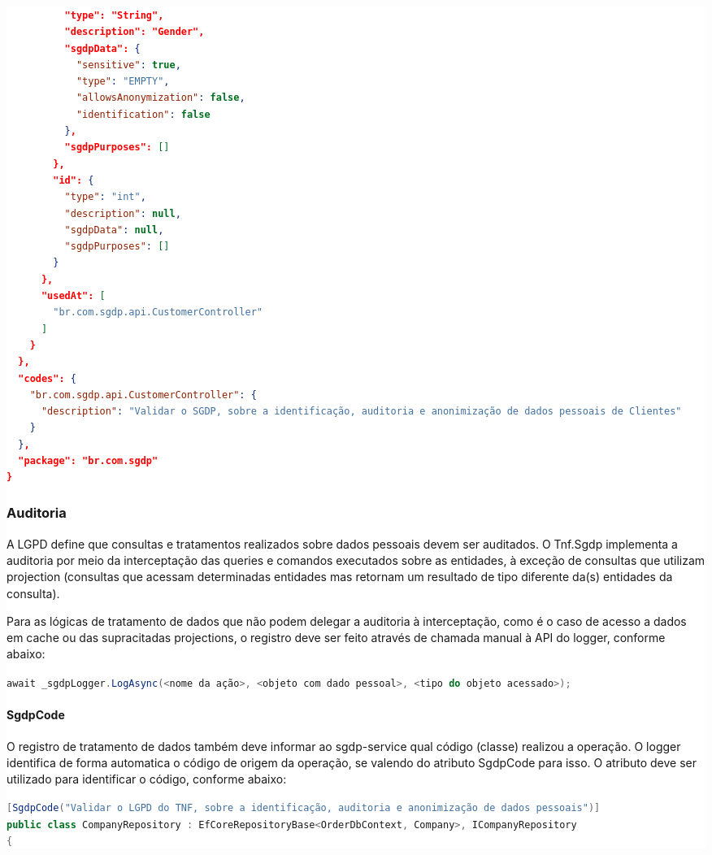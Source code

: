 ```json
          "type": "String",
          "description": "Gender",
          "sgdpData": {
            "sensitive": true,
            "type": "EMPTY",
            "allowsAnonymization": false,
            "identification": false
          },
          "sgdpPurposes": []
        },
        "id": {
          "type": "int",
          "description": null,
          "sgdpData": null,
          "sgdpPurposes": []
        }
      },
      "usedAt": [
        "br.com.sgdp.api.CustomerController"
      ]
    }
  },
  "codes": {
    "br.com.sgdp.api.CustomerController": {
      "description": "Validar o SGDP, sobre a identificação, auditoria e anonimização de dados pessoais de Clientes"
    }
  },
  "package": "br.com.sgdp"
}
```

### Auditoria

A LGPD define que consultas e tratamentos realizados sobre dados pessoais devem ser auditados. O Tnf.Sgdp implementa a auditoria por meio da interceptação das queries e comandos executados sobre as entidades, à exceção de consultas que utilizam projection (consultas que acessam determinadas entidades mas retornam um resultado de tipo diferente da(s) entidades da consulta).

Para as lógicas de tratamento de dados que não podem delegar a auditoria à interceptação, como é o caso de acesso a dados em cache ou das supracitadas projections, o registro deve ser feito através de chamada manual à API do logger, conforme abaixo:
```c#
await _sgdpLogger.LogAsync(<nome da ação>, <objeto com dado pessoal>, <tipo do objeto acessado>);
```

#### SgdpCode

O registro de tratamento de dados também deve informar ao sgdp-service qual código (classe) realizou a operação. O logger identifica de forma automatica o código de origem da operação, se valendo do atributo SgdpCode para isso. O atributo deve ser utilizado para identificar o código, conforme abaixo:
```c#
[SgdpCode("Validar o LGPD do TNF, sobre a identificação, auditoria e anonimização de dados pessoais")]
public class CompanyRepository : EfCoreRepositoryBase<OrderDbContext, Company>, ICompanyRepository
{
```
